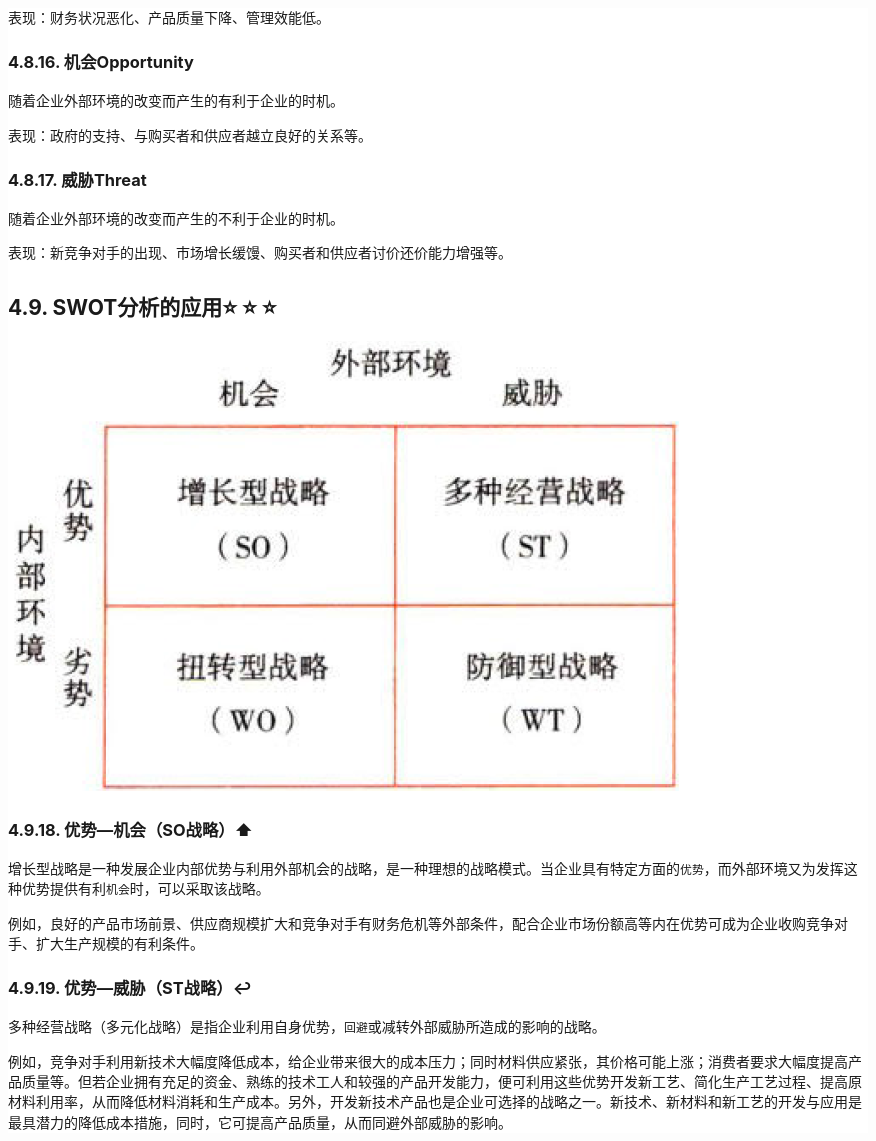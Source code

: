 表现：财务状况恶化、产品质量下降、管理效能低。

### 4.8.16. 机会Opportunity

随着企业外部环境的改变而产生的有利于企业的时机。

表现：政府的支持、与购买者和供应者越立良好的关系等。

### 4.8.17. 威胁Threat

随着企业外部环境的改变而产生的不利于企业的时机。

表现：新竞争对手的出现、市场增长缓馒、购买者和供应者讨价还价能力增强等。

## 4.9. SWOT分析的应用:star: :star: :star: 

![](media/719513c909a2ba2b564984418054f5e1.png)

### 4.9.18. 优势—机会（SO战略）:arrow_up:

增长型战略是一种发展企业内部优势与利用外部机会的战略，是一种理想的战略模式。当企业具有特定方面的`优势`，而外部环境又为发挥这种优势提供有利`机会`时，可以采取该战略。

例如，良好的产品市场前景、供应商规模扩大和竞争对手有财务危机等外部条件，配合企业市场份额高等内在优势可成为企业收购竞争对手、扩大生产规模的有利条件。

### 4.9.19. 优势—威胁（ST战略）:leftwards_arrow_with_hook:

多种经营战略（多元化战略）是指企业利用自身优势，`回避`或减转外部威胁所造成的影响的战略。

例如，竞争对手利用新技术大幅度降低成本，给企业带来很大的成本压力；同时材料供应紧张，其价格可能上涨；消费者要求大幅度提高产品质量等。但若企业拥有充足的资金、熟练的技术工人和较强的产品开发能力，便可利用这些优势开发新工艺、简化生产工艺过程、提高原材料利用率，从而降低材料消耗和生产成本。另外，开发新技术产品也是企业可选择的战略之一。新技术、新材料和新工艺的开发与应用是最具潜力的降低成本措施，同时，它可提高产品质量，从而同避外部威胁的影响。
